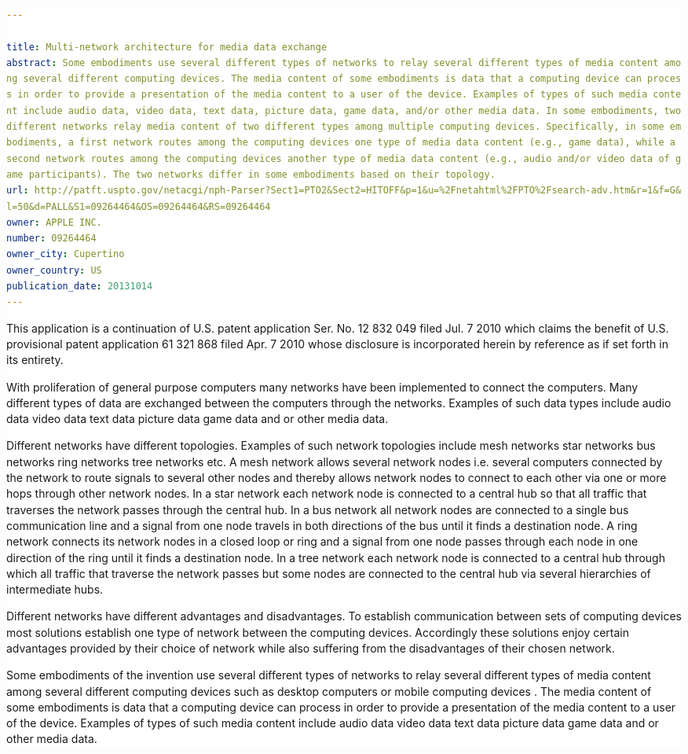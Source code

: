 ```yaml
---

title: Multi-network architecture for media data exchange
abstract: Some embodiments use several different types of networks to relay several different types of media content among several different computing devices. The media content of some embodiments is data that a computing device can process in order to provide a presentation of the media content to a user of the device. Examples of types of such media content include audio data, video data, text data, picture data, game data, and/or other media data. In some embodiments, two different networks relay media content of two different types among multiple computing devices. Specifically, in some embodiments, a first network routes among the computing devices one type of media data content (e.g., game data), while a second network routes among the computing devices another type of media data content (e.g., audio and/or video data of game participants). The two networks differ in some embodiments based on their topology.
url: http://patft.uspto.gov/netacgi/nph-Parser?Sect1=PTO2&Sect2=HITOFF&p=1&u=%2Fnetahtml%2FPTO%2Fsearch-adv.htm&r=1&f=G&l=50&d=PALL&S1=09264464&OS=09264464&RS=09264464
owner: APPLE INC.
number: 09264464
owner_city: Cupertino
owner_country: US
publication_date: 20131014
---
```

This application is a continuation of U.S. patent application Ser. No. 12 832 049 filed Jul. 7 2010 which claims the benefit of U.S. provisional patent application 61 321 868 filed Apr. 7 2010 whose disclosure is incorporated herein by reference as if set forth in its entirety.

With proliferation of general purpose computers many networks have been implemented to connect the computers. Many different types of data are exchanged between the computers through the networks. Examples of such data types include audio data video data text data picture data game data and or other media data.

Different networks have different topologies. Examples of such network topologies include mesh networks star networks bus networks ring networks tree networks etc. A mesh network allows several network nodes i.e. several computers connected by the network to route signals to several other nodes and thereby allows network nodes to connect to each other via one or more hops through other network nodes. In a star network each network node is connected to a central hub so that all traffic that traverses the network passes through the central hub. In a bus network all network nodes are connected to a single bus communication line and a signal from one node travels in both directions of the bus until it finds a destination node. A ring network connects its network nodes in a closed loop or ring and a signal from one node passes through each node in one direction of the ring until it finds a destination node. In a tree network each network node is connected to a central hub through which all traffic that traverse the network passes but some nodes are connected to the central hub via several hierarchies of intermediate hubs.

Different networks have different advantages and disadvantages. To establish communication between sets of computing devices most solutions establish one type of network between the computing devices. Accordingly these solutions enjoy certain advantages provided by their choice of network while also suffering from the disadvantages of their chosen network.

Some embodiments of the invention use several different types of networks to relay several different types of media content among several different computing devices such as desktop computers or mobile computing devices . The media content of some embodiments is data that a computing device can process in order to provide a presentation of the media content to a user of the device. Examples of types of such media content include audio data video data text data picture data game data and or other media data.
